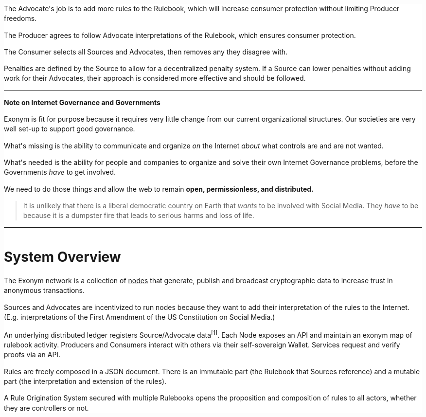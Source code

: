The Advocate's job is to add more rules to the Rulebook, which 
will increase consumer protection without limiting Producer freedoms.

The Producer agrees to follow Advocate interpretations of the 
Rulebook, which ensures consumer protection.

The Consumer selects all Sources and Advocates, then removes 
any they disagree with.

Penalties are defined by the Source to allow for a decentralized 
penalty system. If a Source can lower penalties without adding 
work for their Advocates, their approach is considered more 
effective and should be followed.

___
__Note on Internet Governance and Governments__

Exonym is fit for purpose because it requires very little change
from our current organizational structures.  Our 
societies are very well set-up to support good governance.  

What's missing is the ability to communicate and organize _on_ the
 Internet _about_ what controls are and are not wanted.

What's needed is the ability for people and companies to organize and 
solve their own Internet Governance problems, before the Governments 
_have_ to get involved.

We need to do those things and allow the web to remain 
__open, permissionless, and distributed.__

> It is unlikely that there is a liberal democratic country on 
Earth that _wants_ to be involved with Social Media.  They 
_have_ to be because it is a dumpster fire that leads to serious 
harms and loss of life.  

___

# System Overview
The Exonym network is a collection of [nodes](node.md) that generate, publish and broadcast 
cryptographic data to increase trust in anonymous transactions.

Sources and Advocates are incentivized to run nodes because they want to add their 
interpretation of the rules to the Internet.  (E.g. interpretations of the First 
Amendment of the US Constitution on Social Media.)

An underlying distributed ledger registers Source/Advocate data<sup>[1]</sup>.  Each Node 
exposes an API and maintain an exonym map  of rulebook activity.  Producers and 
Consumers interact with others via their self-sovereign Wallet. Services request and 
verify proofs via an API.

Rules are freely composed in a JSON document.  There is an immutable part (the Rulebook 
that Sources reference) and a mutable part (the interpretation and extension of the rules).

A Rule Origination System secured with multiple Rulebooks opens the proposition and 
composition of rules to all actors, whether they are controllers or not.
